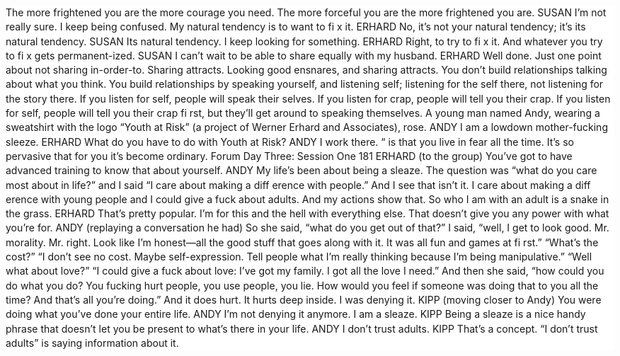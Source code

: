 The more frightened you are the more courage you need. The more forceful you are the more
frightened you are.
SUSAN
I’m not really sure. I keep being confused. My natural tendency is to want to fi x it.
ERHARD
No, it’s not your natural tendency; it’s its natural tendency.
SUSAN
Its natural tendency. I keep looking for something.
ERHARD
Right, to try to fi x it. And whatever you try to fi x gets permanent-ized.
SUSAN
I can’t wait to be able to share equally with my husband.
ERHARD
Well done. Just one point about not sharing in-order-to. Sharing attracts. Looking good ensnares,
and sharing attracts. You don’t build relationships talking about what you think. You build
relationships by speaking yourself, and listening self; listening for the self there, not listening
for the story there. If you listen for self, people will speak their selves. If you listen for crap, people
will tell you their crap. If you listen for self, people will tell you their crap fi rst, but they’ll get
around to speaking themselves.
A young man named Andy, wearing a sweatshirt with the logo “Youth at Risk” (a project of Werner
Erhard and Associates), rose.
ANDY
I am a lowdown mother-fucking sleeze.
ERHARD
What do you have to do with Youth at Risk?
ANDY
I work there.
“
is that you live in fear all the time. It’s
so pervasive that for you it’s become
ordinary.
Forum Day Three: Session One
181
ERHARD (to the group)
You’ve got to have advanced training to know that about yourself.
ANDY
My life’s been about being a sleaze. The question was “what do you care most about in life?”
and I said “I care about making a diff erence with people.” And I see that isn’t it. I care about
making a diff erence with young people and I could give a fuck about adults. And my actions
show that. So who I am with an adult is a snake in the grass.
ERHARD
That’s pretty popular. I’m for this and the hell with everything else. That doesn’t give you any
power with what you’re for.
ANDY (replaying a conversation he had)
So she said, “what do you get out of that?” I said, “well, I get to look good. Mr. morality. Mr.
right. Look like I’m honest—all the good stuff  that goes along with it. It was all fun and games
at fi rst.” “What’s the cost?” “I don’t see no cost. Maybe self-expression. Tell people what I’m
really thinking because I’m being manipulative.” “Well what about love?” “I could give a fuck
about love: I’ve got my family. I got all the love I need.” And then she said, “how could you do
what you do? You fucking hurt people, you use people, you lie. How would you feel if someone
was doing that to you all the time? And that’s all you’re doing.” And it does hurt. It hurts deep
inside. I was denying it.
KIPP (moving closer to Andy)
You were doing what you’ve done your entire life.
ANDY
I’m not denying it anymore. I am a sleaze.
KIPP
Being a sleaze is a nice handy phrase that doesn’t let you be present to what’s there in your life.
ANDY
I don’t trust adults.
KIPP
That’s a concept. “I don’t trust adults” is saying information about it.